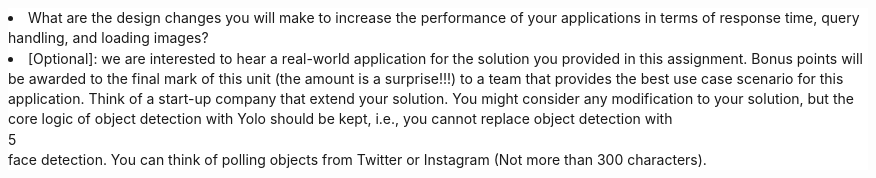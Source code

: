 <li>What are the design changes you will make to increase the performance of your applications in terms of response time, query handling, and loading images?</li>
</ol>
</li>
<li>[Optional]: we are interested to hear a real-world application for the solution you provided in this assignment. Bonus points will be awarded to the final mark of this unit (the amount is a surprise!!!) to a team that provides the best use case scenario for this application. Think of a start-up company that extend your solution. You might consider any modification to your solution, but the core logic of object detection with Yolo should be kept, i.e., you cannot replace object detection with</li>
</ul>
</div>
</div>
<div class="layoutArea">
<div class="column">
5

</div>
</div>
</div>
<div class="page" title="Page 6">
<div class="layoutArea">
<div class="column">
face detection. You can think of polling objects from Twitter or Instagram (Not more than 300 characters).

</div>
</div>
</div>
